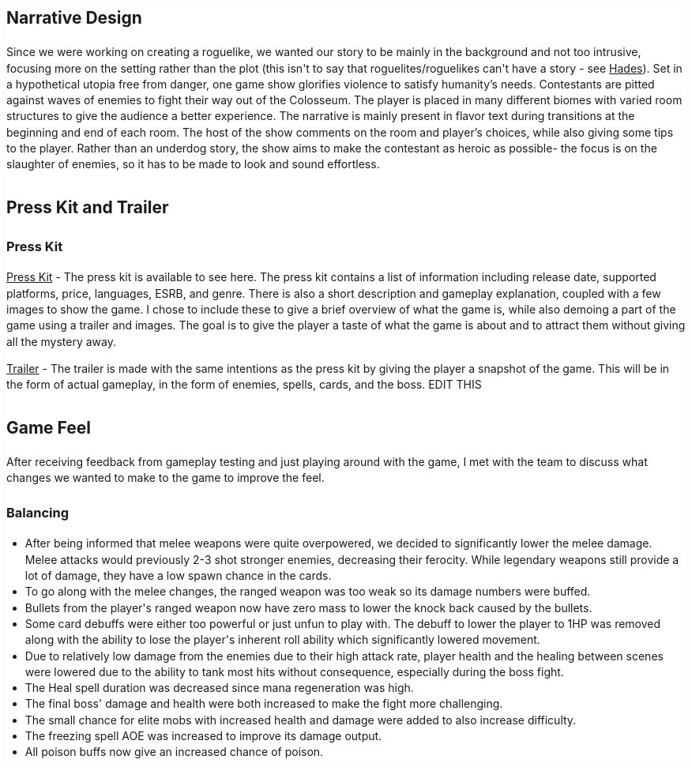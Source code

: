 ## Narrative Design
Since we were working on creating a roguelike, we wanted our story to be mainly in the background and not too intrusive, focusing more on the setting rather than the plot (this isn't to say that roguelites/roguelikes can't have a story - see [Hades](https://store.steampowered.com/app/1145360/Hades/)). Set in a hypothetical utopia free from danger, one game show glorifies violence to satisfy humanity’s needs. Contestants are pitted against waves of enemies to fight their way out of the Colosseum. The player is placed in many different biomes with varied room structures to give the audience a better experience. The narrative is mainly present in flavor text during transitions at the beginning and end of each room. The host of the show comments on the room and player’s choices, while also giving some tips to the player. Rather than an underdog story, the show aims to make the contestant as heroic as possible- the focus is on the slaughter of enemies, so it has to be made to look and sound effortless.

  
## Press Kit and Trailer
  
### Press Kit
[Press Kit](https://github.com/alecl303/TheSultansOfSuggestion-/blob/0d9b0e6d5da76aebd19769a5b863e955ef6e585f/Presskit.md) - The press kit is available to see here. The press kit contains a list of information including release date, supported platforms, price, languages, ESRB, and genre. There is also a short description and gameplay explanation, coupled with a few images to show the game. I chose to include these to give a brief overview of what the game is, while also demoing a part of the game using a trailer and images. The goal is to give the player a taste of what the game is about and to attract them without giving all the mystery away. 
  
[Trailer](https://youtu.be/vQLqbzaNdg0) - The trailer is made with the same intentions as the press kit by giving the player a snapshot of the game. This will be in the form of actual gameplay, in the form of enemies, spells, cards, and the boss. EDIT THIS

## Game Feel
After receiving feedback from gameplay testing and just playing around with the game, I met with the team to discuss what changes we wanted to make to the game to improve the feel.
  
### Balancing
  * After being informed that melee weapons were quite overpowered, we decided to significantly lower the melee damage. Melee attacks would previously 2-3 shot stronger enemies, decreasing their ferocity. While legendary weapons still provide a lot of damage, they have a low spawn chance in the cards.
  * To go along with the melee changes, the ranged weapon was too weak so its damage numbers were buffed.
  * Bullets from the player's ranged weapon now have zero mass to lower the knock back caused by the bullets.
  * Some card debuffs were either too powerful or just unfun to play with. The debuff to lower the player to 1HP was removed along with the ability to lose the player's inherent roll ability which significantly lowered movement.
  * Due to relatively low damage from the enemies due to their high attack rate, player health and the healing between scenes were lowered due to the ability to tank most hits without consequence, especially during the boss fight. 
  * The Heal spell duration was decreased since mana regeneration was high. 
  * The final boss' damage and health were both increased to make the fight more challenging. 
  * The small chance for elite mobs with increased health and damage were added to also increase difficulty. 
  * The freezing spell AOE was increased to improve its damage output.
  * All poison buffs now give an increased chance of poison.
